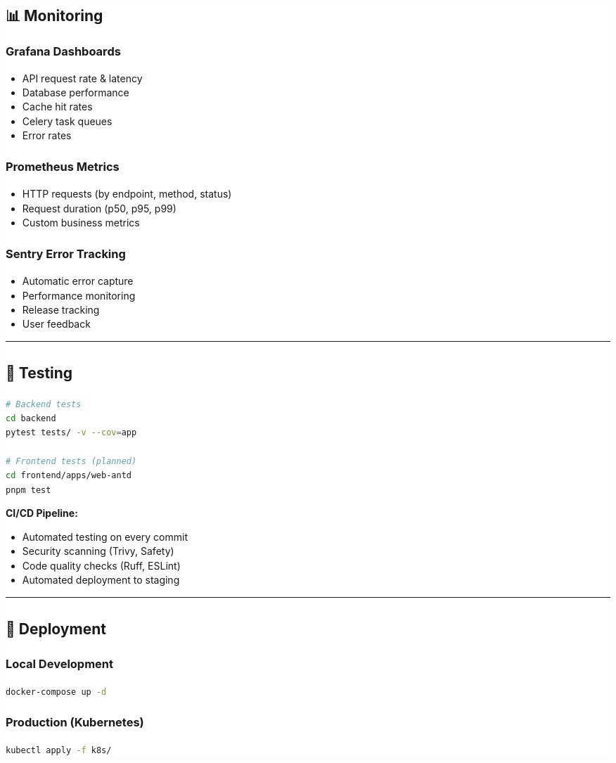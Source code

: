 
## 📊 Monitoring

### Grafana Dashboards
- API request rate & latency
- Database performance
- Cache hit rates
- Celery task queues
- Error rates

### Prometheus Metrics
- HTTP requests (by endpoint, method, status)
- Request duration (p50, p95, p99)
- Custom business metrics

### Sentry Error Tracking
- Automatic error capture
- Performance monitoring
- Release tracking
- User feedback

---

## 🧪 Testing

```bash
# Backend tests
cd backend
pytest tests/ -v --cov=app

# Frontend tests (planned)
cd frontend/apps/web-antd
pnpm test
```

**CI/CD Pipeline:**
- Automated testing on every commit
- Security scanning (Trivy, Safety)
- Code quality checks (Ruff, ESLint)
- Automated deployment to staging

---

## 🚀 Deployment

### Local Development
```bash
docker-compose up -d
```

### Production (Kubernetes)
```bash
kubectl apply -f k8s/
```
